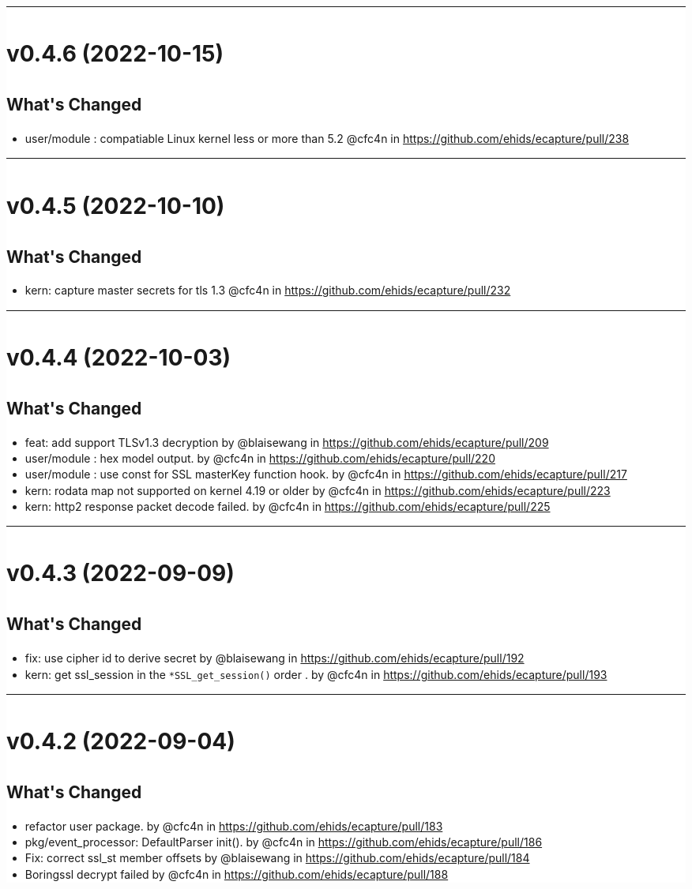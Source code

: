 <hr>

# v0.4.6 (2022-10-15)

## What's Changed
* user/module : compatiable Linux kernel less or more than 5.2   @cfc4n in https://github.com/ehids/ecapture/pull/238

<hr>

# v0.4.5 (2022-10-10)

## What's Changed
* kern: capture master secrets for tls 1.3  @cfc4n in https://github.com/ehids/ecapture/pull/232

<hr>

# v0.4.4 (2022-10-03)

## What's Changed
* feat: add support TLSv1.3 decryption by @blaisewang in https://github.com/ehids/ecapture/pull/209
* user/module : hex model output. by @cfc4n in https://github.com/ehids/ecapture/pull/220
* user/module : use const for SSL masterKey function hook. by @cfc4n in https://github.com/ehids/ecapture/pull/217
* kern: rodata map not supported on kernel 4.19 or older by @cfc4n in https://github.com/ehids/ecapture/pull/223
* kern: http2 response packet decode failed. by @cfc4n in https://github.com/ehids/ecapture/pull/225

<hr>

# v0.4.3 (2022-09-09)

## What's Changed
* fix: use cipher id to derive secret by @blaisewang in https://github.com/ehids/ecapture/pull/192
* kern: get ssl_session in the `*SSL_get_session()` order .   by @cfc4n in https://github.com/ehids/ecapture/pull/193

<hr>

# v0.4.2 (2022-09-04)

## What's Changed
* refactor user package. by @cfc4n in https://github.com/ehids/ecapture/pull/183
* pkg/event_processor: DefaultParser init(). by @cfc4n in https://github.com/ehids/ecapture/pull/186
* Fix: correct ssl_st member offsets by @blaisewang in https://github.com/ehids/ecapture/pull/184
* Boringssl decrypt failed by @cfc4n in https://github.com/ehids/ecapture/pull/188
